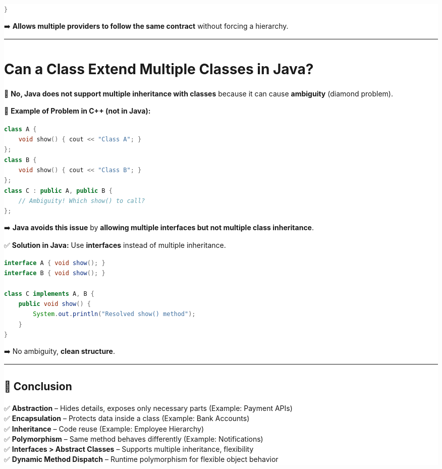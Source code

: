 ```java
}
```
➡️ **Allows multiple providers to follow the same contract** without forcing a hierarchy.  

---

# **Can a Class Extend Multiple Classes in Java?**  
📌 **No, Java does not support multiple inheritance with classes** because it can cause **ambiguity** (diamond problem).  

🔹 **Example of Problem in C++ (not in Java):**  
```cpp
class A {
    void show() { cout << "Class A"; }
};
class B {
    void show() { cout << "Class B"; }
};
class C : public A, public B {
    // Ambiguity! Which show() to call?
};
```
➡️ **Java avoids this issue** by **allowing multiple interfaces but not multiple class inheritance**.  

✅ **Solution in Java:** Use **interfaces** instead of multiple inheritance.  
```java
interface A { void show(); }
interface B { void show(); }

class C implements A, B {
    public void show() {
        System.out.println("Resolved show() method");
    }
}
```
➡️ No ambiguity, **clean structure**.  

---

## **🚀 Conclusion**
✅ **Abstraction** – Hides details, exposes only necessary parts (Example: Payment APIs)  
✅ **Encapsulation** – Protects data inside a class (Example: Bank Accounts)  
✅ **Inheritance** – Code reuse (Example: Employee Hierarchy)  
✅ **Polymorphism** – Same method behaves differently (Example: Notifications)  
✅ **Interfaces > Abstract Classes** – Supports multiple inheritance, flexibility  
✅ **Dynamic Method Dispatch** – Runtime polymorphism for flexible object behavior  
